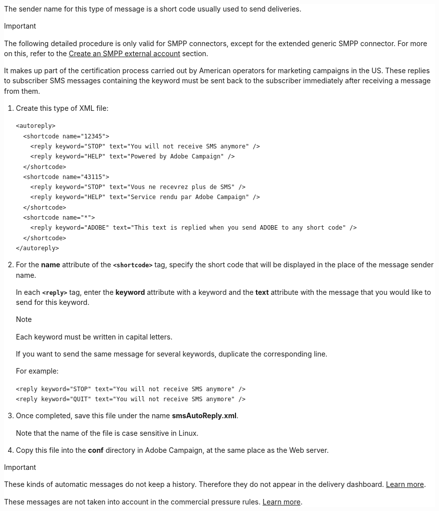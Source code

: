 The sender name for this type of message is a short code usually used to send deliveries.

>[!IMPORTANT]
>
>The following detailed procedure is only valid for SMPP connectors, except for the extended generic SMPP connector. For more on this, refer to the [Create an SMPP external account](sms-set-up.md#creating-an-smpp-external-account) section.
>
>It makes up part of the certification process carried out by American operators for marketing campaigns in the US. These replies to subscriber SMS messages containing the keyword must be sent back to the subscriber immediately after receiving a message from them.

1. Create this type of XML file:

   ```
   <autoreply>
     <shortcode name="12345">
       <reply keyword="STOP" text="You will not receive SMS anymore" />
       <reply keyword="HELP" text="Powered by Adobe Campaign" />
     </shortcode>
     <shortcode name="43115">
       <reply keyword="STOP" text="Vous ne recevrez plus de SMS" />
       <reply keyword="HELP" text="Service rendu par Adobe Campaign" />
     </shortcode>
     <shortcode name="*">
       <reply keyword="ADOBE" text="This text is replied when you send ADOBE to any short code" />
     </shortcode>
   </autoreply>
   ```

1. For the **name** attribute of the **`<shortcode>`** tag, specify the short code that will be displayed in the place of the message sender name.

   In each **`<reply>`** tag, enter the **keyword** attribute with a keyword and the **text** attribute with the message that you would like to send for this keyword.

   >[!NOTE]
   >
   >Each keyword must be written in capital letters.

   If you want to send the same message for several keywords, duplicate the corresponding line.

   For example:

   ```
   <reply keyword="STOP" text="You will not receive SMS anymore" />
   <reply keyword="QUIT" text="You will not receive SMS anymore" />
   ```

1. Once completed, save this file under the name **smsAutoReply.xml**.

   Note that the name of the file is case sensitive in Linux.

1. Copy this file into the **conf** directory in Adobe Campaign, at the same place as the Web server.

>[!IMPORTANT]
>
>These kinds of automatic messages do not keep a history. Therefore they do not appear in the delivery dashboard. [Learn more](../../delivery/using/delivery-dashboard.md).
>
>These messages are not taken into account in the commercial pressure rules. [Learn more](../../campaign/using/pressure-rules.md).
